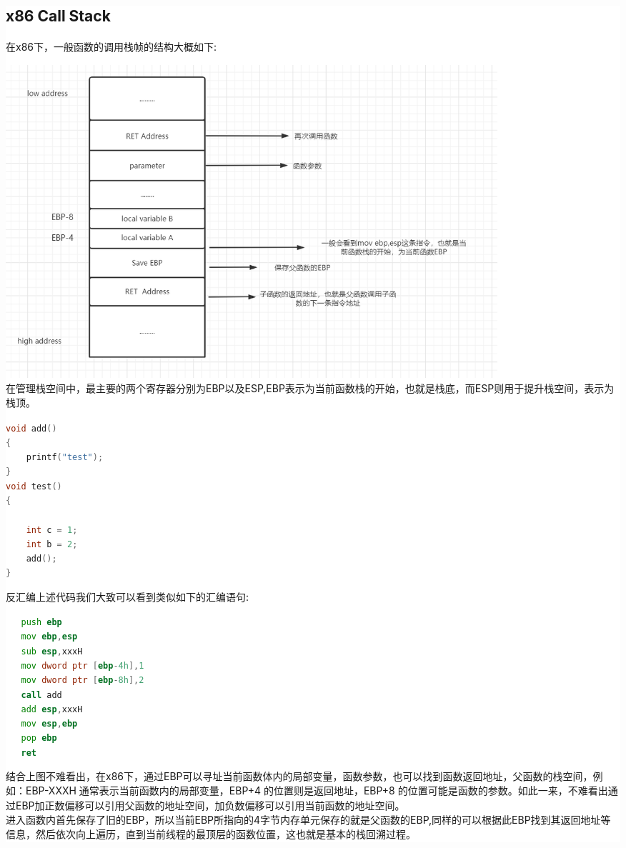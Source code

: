 ## x86 Call Stack
在x86下，一般函数的调用栈帧的结构大概如下:   

[<img src="x86frame.PNG" width="80%"/>](x86frame.PNG)  
在管理栈空间中，最主要的两个寄存器分别为EBP以及ESP,EBP表示为当前函数栈的开始，也就是栈底，而ESP则用于提升栈空间，表示为栈顶。
```c++
void add()
{
	printf("test");
}
void test() 
{
	
	int c = 1;
	int b = 2;
	add();
}

```
反汇编上述代码我们大致可以看到类似如下的汇编语句:
```asm
   push ebp
   mov ebp,esp
   sub esp,xxxH
   mov dword ptr [ebp-4h],1
   mov dword ptr [ebp-8h],2
   call add
   add esp,xxxH
   mov esp,ebp
   pop ebp
   ret
```
结合上图不难看出，在x86下，通过EBP可以寻址当前函数体内的局部变量，函数参数，也可以找到函数返回地址，父函数的栈空间，例如：EBP-XXXH 通常表示当前函数内的局部变量，EBP+4 的位置则是返回地址，EBP+8 的位置可能是函数的参数。如此一来，不难看出通过EBP加正数偏移可以引用父函数的地址空间，加负数偏移可以引用当前函数的地址空间。  
进入函数内首先保存了旧的EBP，所以当前EBP所指向的4字节内存单元保存的就是父函数的EBP,同样的可以根据此EBP找到其返回地址等信息，然后依次向上遍历，直到当前线程的最顶层的函数位置，这也就是基本的栈回溯过程。  